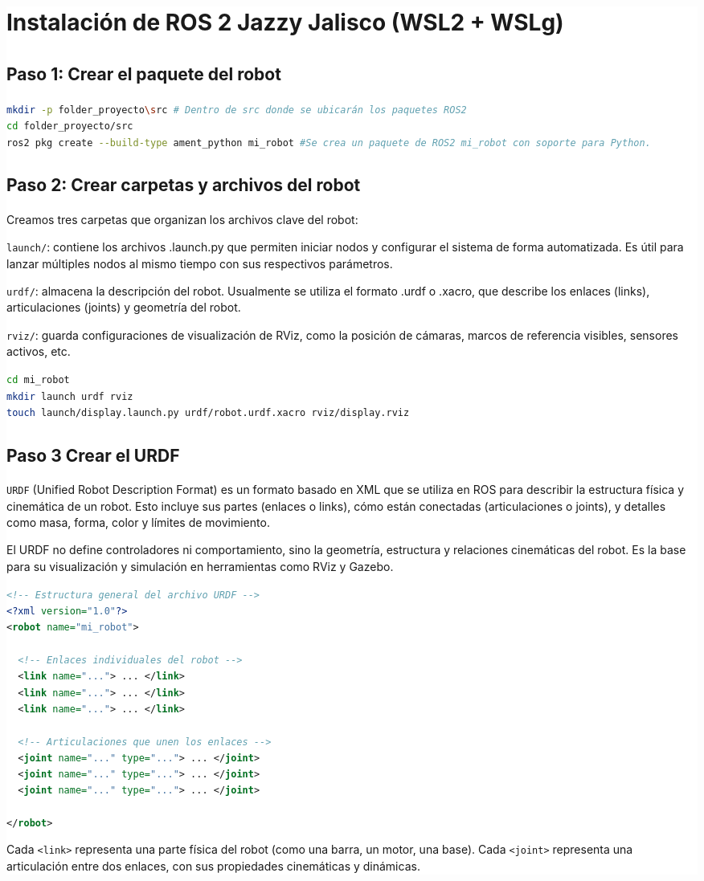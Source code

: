 # Instalación de ROS 2 Jazzy Jalisco (WSL2 + WSLg)

## Paso 1: Crear el paquete del robot


```bash
mkdir -p folder_proyecto\src # Dentro de src donde se ubicarán los paquetes ROS2
cd folder_proyecto/src 
ros2 pkg create --build-type ament_python mi_robot #Se crea un paquete de ROS2 mi_robot con soporte para Python.
```
## Paso 2: Crear carpetas y archivos del robot

Creamos tres carpetas que organizan los archivos clave del robot:

`launch/`: contiene los archivos .launch.py que permiten iniciar nodos y configurar el sistema de forma automatizada. Es útil para lanzar múltiples nodos al mismo tiempo con sus respectivos parámetros.

`urdf/`: almacena la descripción del robot. Usualmente se utiliza el formato .urdf o .xacro, que describe los enlaces (links), articulaciones (joints) y geometría del robot.

`rviz/`: guarda configuraciones de visualización de RViz, como la posición de cámaras, marcos de referencia visibles, sensores activos, etc.

```bash
cd mi_robot
mkdir launch urdf rviz
touch launch/display.launch.py urdf/robot.urdf.xacro rviz/display.rviz
```

## Paso 3 Crear el URDF 

`URDF` (Unified Robot Description Format) es un formato basado en XML que se utiliza en ROS para describir la estructura física y cinemática de un robot. Esto incluye sus partes (enlaces o links), cómo están conectadas (articulaciones o joints), y detalles como masa, forma, color y límites de movimiento.

El URDF no define controladores ni comportamiento, sino la geometría, estructura y relaciones cinemáticas del robot. Es la base para su visualización y simulación en herramientas como RViz y Gazebo.

```xml
<!-- Estructura general del archivo URDF -->
<?xml version="1.0"?>
<robot name="mi_robot">

  <!-- Enlaces individuales del robot -->
  <link name="..."> ... </link>
  <link name="..."> ... </link>
  <link name="..."> ... </link>

  <!-- Articulaciones que unen los enlaces -->
  <joint name="..." type="..."> ... </joint>
  <joint name="..." type="..."> ... </joint>
  <joint name="..." type="..."> ... </joint>

</robot>
```
Cada `<link>` representa una parte física del robot (como una barra, un motor, una base).
Cada `<joint>` representa una articulación entre dos enlaces, con sus propiedades cinemáticas y dinámicas.
